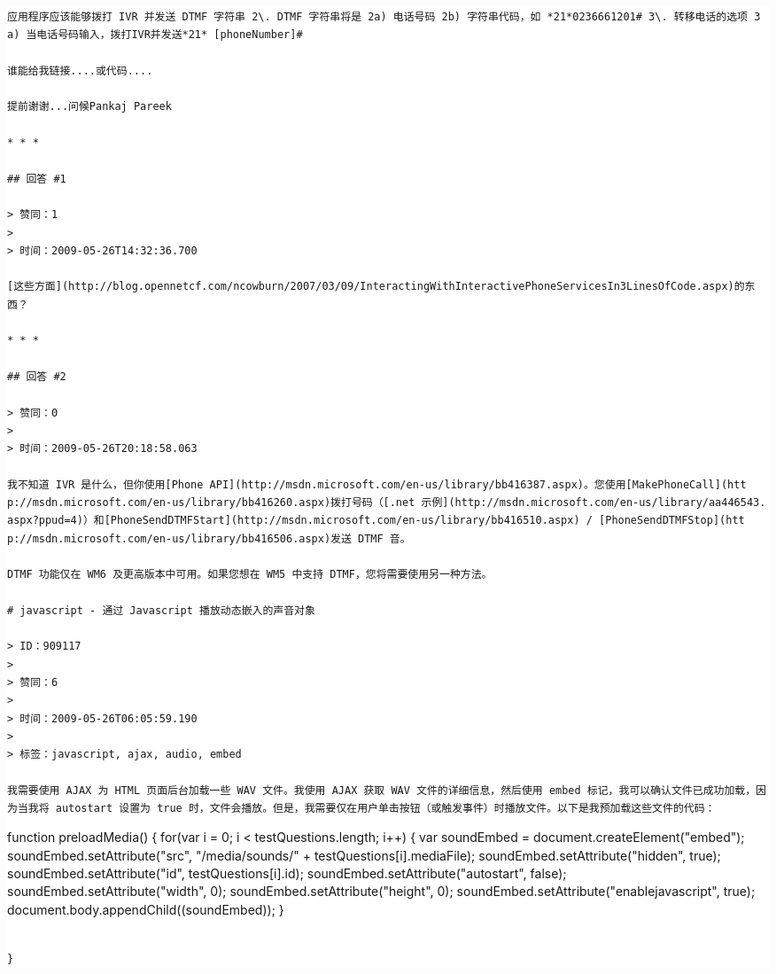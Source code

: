```
应用程序应该能够拨打 IVR 并发送 DTMF 字符串 2\. DTMF 字符串将是 2a) 电话号码 2b) 字符串代码，如 *21*0236661201# 3\. 转移电话的选项 3a) 当电话号码输入，拨打IVR并发送*21* [phoneNumber]#

谁能给我链接....或代码....

提前谢谢...问候Pankaj Pareek

* * *

## 回答 #1

> 赞同：1
> 
> 时间：2009-05-26T14:32:36.700

[这些方面](http://blog.opennetcf.com/ncowburn/2007/03/09/InteractingWithInteractivePhoneServicesIn3LinesOfCode.aspx)的东西？

* * *

## 回答 #2

> 赞同：0
> 
> 时间：2009-05-26T20:18:58.063

我不知道 IVR 是什么，但你使用[Phone API](http://msdn.microsoft.com/en-us/library/bb416387.aspx)。您使用[MakePhoneCall](http://msdn.microsoft.com/en-us/library/bb416260.aspx)拨打号码（[.net 示例](http://msdn.microsoft.com/en-us/library/aa446543.aspx?ppud=4)）和[PhoneSendDTMFStart](http://msdn.microsoft.com/en-us/library/bb416510.aspx) / [PhoneSendDTMFStop](http://msdn.microsoft.com/en-us/library/bb416506.aspx)发送 DTMF 音。

DTMF 功能仅在 WM6 及更高版本中可用。如果您想在 WM5 中支持 DTMF，您将需要使用另一种方法。

# javascript - 通过 Javascript 播放动态嵌入的声音对象

> ID：909117
> 
> 赞同：6
> 
> 时间：2009-05-26T06:05:59.190
> 
> 标签：javascript, ajax, audio, embed

我需要使用 AJAX 为 HTML 页面后台加载一些 WAV 文件。我使用 AJAX 获取 WAV 文件的详细信息，然后使用 embed 标记，我可以确认文件已成功加载，因为当我将 autostart 设置为 true 时，文件会播放。但是，我需要仅在用户单击按钮（或触发事件）时播放文件。以下是我预加载这些文件的代码：

```
function preloadMedia() {
  for(var i = 0; i < testQuestions.length; i++)  {
  var soundEmbed = document.createElement("embed");
  soundEmbed.setAttribute("src", "/media/sounds/" + testQuestions[i].mediaFile);
  soundEmbed.setAttribute("hidden", true);
  soundEmbed.setAttribute("id", testQuestions[i].id);
  soundEmbed.setAttribute("autostart", false);
  soundEmbed.setAttribute("width", 0);
  soundEmbed.setAttribute("height", 0);
  soundEmbed.setAttribute("enablejavascript", true);
  document.body.appendChild((soundEmbed));
} 
```

}

```